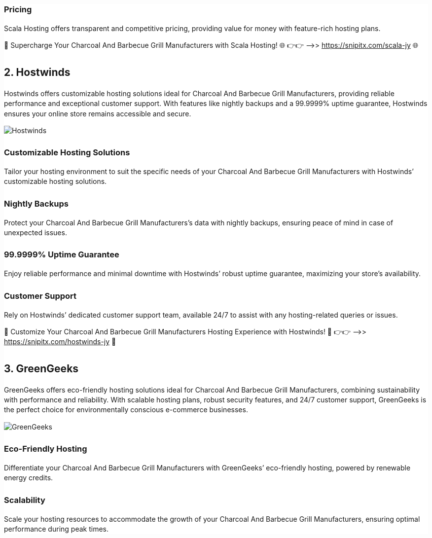 ### Pricing
Scala Hosting offers transparent and competitive pricing, providing value for money with feature-rich hosting plans.

🚀 Supercharge Your Charcoal And Barbecue Grill Manufacturers with Scala Hosting! 🌐
👉👉 -->> https://snipitx.com/scala-jy 🌐

## 2. Hostwinds

Hostwinds offers customizable hosting solutions ideal for Charcoal And Barbecue Grill Manufacturers, providing reliable performance and exceptional customer support. With features like nightly backups and a 99.9999% uptime guarantee, Hostwinds ensures your online store remains accessible and secure.

![Hostwinds](https://i.imgur.com/53aSNXx.jpeg "Hostwinds Hosting")

### Customizable Hosting Solutions
Tailor your hosting environment to suit the specific needs of your Charcoal And Barbecue Grill Manufacturers with Hostwinds’ customizable hosting solutions.

### Nightly Backups
Protect your Charcoal And Barbecue Grill Manufacturers’s data with nightly backups, ensuring peace of mind in case of unexpected issues.

### 99.9999% Uptime Guarantee
Enjoy reliable performance and minimal downtime with Hostwinds’ robust uptime guarantee, maximizing your store’s availability.

### Customer Support
Rely on Hostwinds’ dedicated customer support team, available 24/7 to assist with any hosting-related queries or issues.

🌟 Customize Your Charcoal And Barbecue Grill Manufacturers Hosting Experience with Hostwinds! 🚀
👉👉 -->> https://snipitx.com/hostwinds-jy 🚀


## 3. GreenGeeks

GreenGeeks offers eco-friendly hosting solutions ideal for Charcoal And Barbecue Grill Manufacturers, combining sustainability with performance and reliability. With scalable hosting plans, robust security features, and 24/7 customer support, GreenGeeks is the perfect choice for environmentally conscious e-commerce businesses.

![GreenGeeks](https://i.imgur.com/eEwuntu.jpg "GreenGeeks Hosting")

### Eco-Friendly Hosting
Differentiate your Charcoal And Barbecue Grill Manufacturers with GreenGeeks’ eco-friendly hosting, powered by renewable energy credits.

### Scalability
Scale your hosting resources to accommodate the growth of your Charcoal And Barbecue Grill Manufacturers, ensuring optimal performance during peak times.
